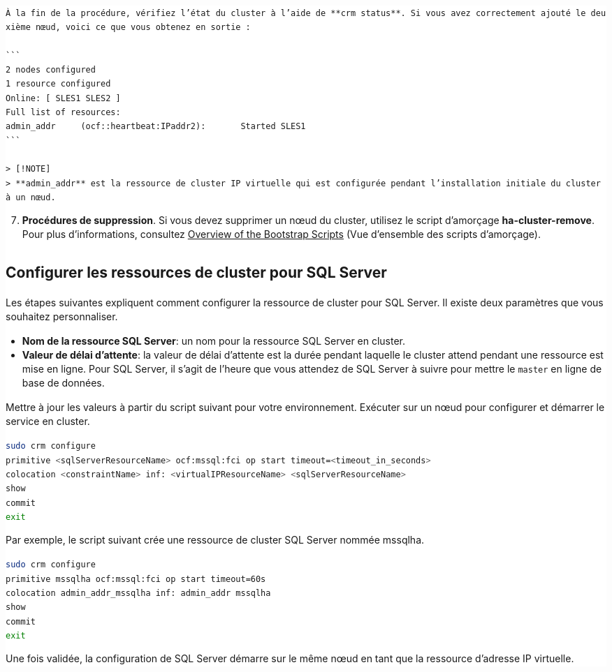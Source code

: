     À la fin de la procédure, vérifiez l’état du cluster à l’aide de **crm status**. Si vous avez correctement ajouté le deuxième nœud, voici ce que vous obtenez en sortie :
        
    ```
    2 nodes configured
    1 resource configured
    Online: [ SLES1 SLES2 ]
    Full list of resources:
    admin_addr     (ocf::heartbeat:IPaddr2):       Started SLES1
    ```

    > [!NOTE]
    > **admin_addr** est la ressource de cluster IP virtuelle qui est configurée pendant l’installation initiale du cluster à un nœud.

7.  **Procédures de suppression**. Si vous devez supprimer un nœud du cluster, utilisez le script d’amorçage **ha-cluster-remove**. Pour plus d’informations, consultez [Overview of the Bootstrap Scripts](https://www.suse.com/documentation/sle-ha-12/singlehtml/install-quick/install-quick.html#sec.ha.inst.quick.bootstrap) (Vue d’ensemble des scripts d’amorçage).  

## <a name="configure-the-cluster-resources-for-sql-server"></a>Configurer les ressources de cluster pour SQL Server

Les étapes suivantes expliquent comment configurer la ressource de cluster pour SQL Server. Il existe deux paramètres que vous souhaitez personnaliser.

- **Nom de la ressource SQL Server**: un nom pour la ressource SQL Server en cluster. 
- **Valeur de délai d’attente**: la valeur de délai d’attente est la durée pendant laquelle le cluster attend pendant une ressource est mise en ligne. Pour SQL Server, il s’agit de l’heure que vous attendez de SQL Server à suivre pour mettre le `master` en ligne de base de données. 

Mettre à jour les valeurs à partir du script suivant pour votre environnement. Exécuter sur un nœud pour configurer et démarrer le service en cluster.

```bash
sudo crm configure
primitive <sqlServerResourceName> ocf:mssql:fci op start timeout=<timeout_in_seconds>
colocation <constraintName> inf: <virtualIPResourceName> <sqlServerResourceName>
show
commit
exit
```

Par exemple, le script suivant crée une ressource de cluster SQL Server nommée mssqlha. 

```bash
sudo crm configure
primitive mssqlha ocf:mssql:fci op start timeout=60s
colocation admin_addr_mssqlha inf: admin_addr mssqlha
show
commit
exit
```

Une fois validée, la configuration de SQL Server démarre sur le même nœud en tant que la ressource d’adresse IP virtuelle. 
